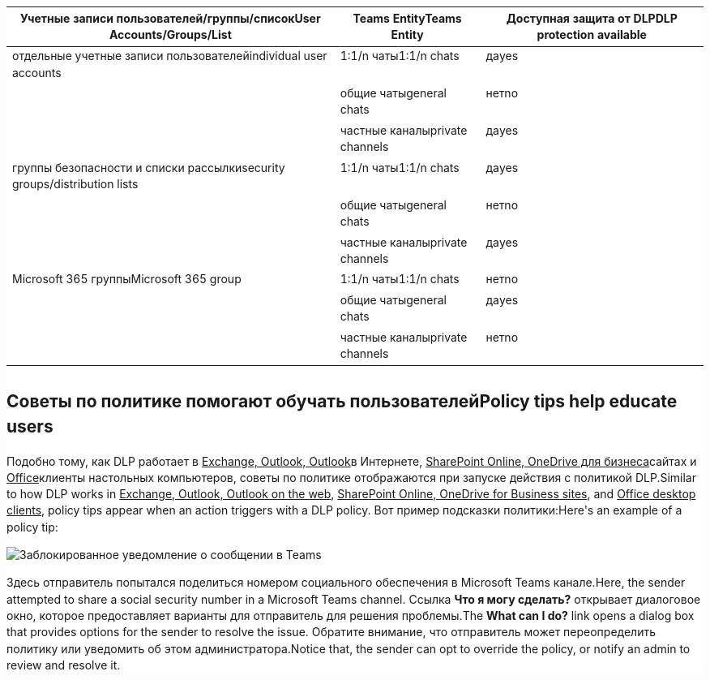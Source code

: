 |<span data-ttu-id="b07bb-135">Учетные записи пользователей/группы/список</span><span class="sxs-lookup"><span data-stu-id="b07bb-135">User Accounts/Groups/List</span></span>  |<span data-ttu-id="b07bb-136">Teams Entity</span><span class="sxs-lookup"><span data-stu-id="b07bb-136">Teams Entity</span></span> |<span data-ttu-id="b07bb-137">Доступная защита от DLP</span><span class="sxs-lookup"><span data-stu-id="b07bb-137">DLP protection available</span></span>|
|---------|---------|---------|
|<span data-ttu-id="b07bb-138">отдельные учетные записи пользователей</span><span class="sxs-lookup"><span data-stu-id="b07bb-138">individual user accounts</span></span>     |<span data-ttu-id="b07bb-139">1:1/n чаты</span><span class="sxs-lookup"><span data-stu-id="b07bb-139">1:1/n chats</span></span>         |<span data-ttu-id="b07bb-140">да</span><span class="sxs-lookup"><span data-stu-id="b07bb-140">yes</span></span>         |
|     |<span data-ttu-id="b07bb-141">общие чаты</span><span class="sxs-lookup"><span data-stu-id="b07bb-141">general chats</span></span>         |<span data-ttu-id="b07bb-142">нет</span><span class="sxs-lookup"><span data-stu-id="b07bb-142">no</span></span>         |
|     |<span data-ttu-id="b07bb-143">частные каналы</span><span class="sxs-lookup"><span data-stu-id="b07bb-143">private channels</span></span>         |<span data-ttu-id="b07bb-144">да</span><span class="sxs-lookup"><span data-stu-id="b07bb-144">yes</span></span>         |
|<span data-ttu-id="b07bb-145">группы безопасности и списки рассылки</span><span class="sxs-lookup"><span data-stu-id="b07bb-145">security groups/distribution lists</span></span>  | <span data-ttu-id="b07bb-146">1:1/n чаты</span><span class="sxs-lookup"><span data-stu-id="b07bb-146">1:1/n chats</span></span>         |<span data-ttu-id="b07bb-147">да</span><span class="sxs-lookup"><span data-stu-id="b07bb-147">yes</span></span>         |
|     |<span data-ttu-id="b07bb-148">общие чаты</span><span class="sxs-lookup"><span data-stu-id="b07bb-148">general chats</span></span>         |<span data-ttu-id="b07bb-149">нет</span><span class="sxs-lookup"><span data-stu-id="b07bb-149">no</span></span>         |
|     |<span data-ttu-id="b07bb-150">частные каналы</span><span class="sxs-lookup"><span data-stu-id="b07bb-150">private channels</span></span>         |<span data-ttu-id="b07bb-151">да</span><span class="sxs-lookup"><span data-stu-id="b07bb-151">yes</span></span>        |
|<span data-ttu-id="b07bb-152">Microsoft 365 группы</span><span class="sxs-lookup"><span data-stu-id="b07bb-152">Microsoft 365 group</span></span>    |<span data-ttu-id="b07bb-153">1:1/n чаты</span><span class="sxs-lookup"><span data-stu-id="b07bb-153">1:1/n chats</span></span>          |<span data-ttu-id="b07bb-154">нет</span><span class="sxs-lookup"><span data-stu-id="b07bb-154">no</span></span>         |
|     |<span data-ttu-id="b07bb-155">общие чаты</span><span class="sxs-lookup"><span data-stu-id="b07bb-155">general chats</span></span>          |<span data-ttu-id="b07bb-156">да</span><span class="sxs-lookup"><span data-stu-id="b07bb-156">yes</span></span>        |
|     |<span data-ttu-id="b07bb-157">частные каналы</span><span class="sxs-lookup"><span data-stu-id="b07bb-157">private channels</span></span>|<span data-ttu-id="b07bb-158">нет</span><span class="sxs-lookup"><span data-stu-id="b07bb-158">no</span></span>| 


## <a name="policy-tips-help-educate-users"></a><span data-ttu-id="b07bb-159">Советы по политике помогают обучать пользователей</span><span class="sxs-lookup"><span data-stu-id="b07bb-159">Policy tips help educate users</span></span>

<span data-ttu-id="b07bb-160">Подобно тому, как DLP работает в [Exchange, Outlook, Outlook](data-loss-prevention-policies.md#policy-evaluation-in-exchange-online-outlook-and-outlook-on-the-web)в Интернете, [SharePoint Online, OneDrive для бизнеса](data-loss-prevention-policies.md#policy-evaluation-in-onedrive-for-business-and-sharepoint-online-sites)сайтах и [Office](data-loss-prevention-policies.md#policy-evaluation-in-the-office-desktop-programs)клиенты настольных компьютеров, советы по политике отображаются при запуске действия с политикой DLP.</span><span class="sxs-lookup"><span data-stu-id="b07bb-160">Similar to how DLP works in [Exchange, Outlook, Outlook on the web](data-loss-prevention-policies.md#policy-evaluation-in-exchange-online-outlook-and-outlook-on-the-web), [SharePoint Online, OneDrive for Business sites](data-loss-prevention-policies.md#policy-evaluation-in-onedrive-for-business-and-sharepoint-online-sites), and [Office desktop clients](data-loss-prevention-policies.md#policy-evaluation-in-the-office-desktop-programs), policy tips appear when an action triggers with a DLP policy.</span></span> <span data-ttu-id="b07bb-161">Вот пример подсказки политики:</span><span class="sxs-lookup"><span data-stu-id="b07bb-161">Here's an example of a policy tip:</span></span>

![Заблокированное уведомление о сообщении в Teams](../media/dlp-teams-blockedmessage-notification.png)

<span data-ttu-id="b07bb-163">Здесь отправитель попытался поделиться номером социального обеспечения в Microsoft Teams канале.</span><span class="sxs-lookup"><span data-stu-id="b07bb-163">Here, the sender attempted to share a social security number in a Microsoft Teams channel.</span></span> <span data-ttu-id="b07bb-164">Ссылка **Что я могу сделать?** открывает диалоговое окно, которое предоставляет варианты для отправитель для решения проблемы.</span><span class="sxs-lookup"><span data-stu-id="b07bb-164">The **What can I do?** link opens a dialog box that provides options for the sender to resolve the issue.</span></span> <span data-ttu-id="b07bb-165">Обратите внимание, что отправитель может переопределить политику или уведомить об этом администратора.</span><span class="sxs-lookup"><span data-stu-id="b07bb-165">Notice that, the sender can opt to override the policy, or notify an admin to review and resolve it.</span></span>
